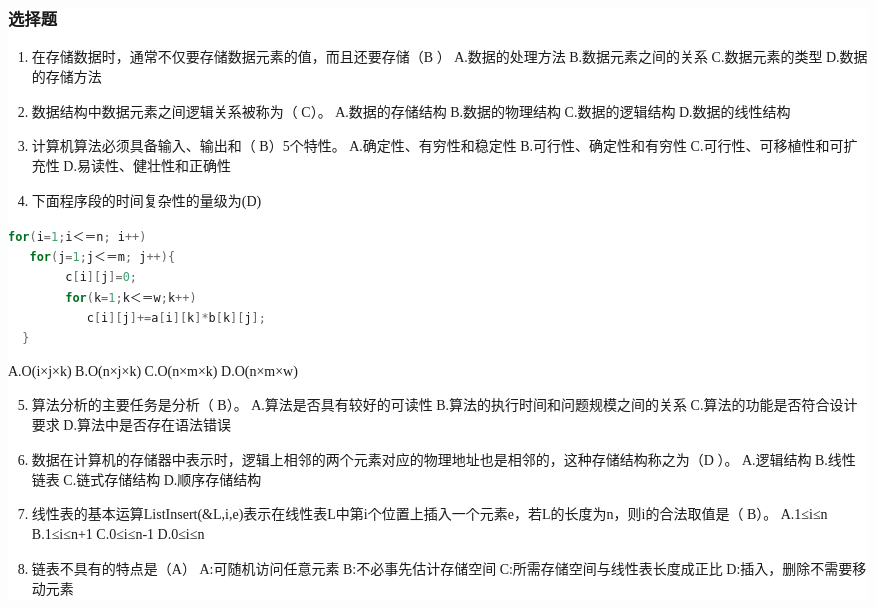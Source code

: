 ### 选择题
<font face="华文楷体">

1. 在存储数据时，通常不仅要存储数据元素的值，而且还要存储（B ）
A.数据的处理方法
B.数据元素之间的关系
C.数据元素的类型
D.数据的存储方法

1. 数据结构中数据元素之间逻辑关系被称为（ C）。
A.数据的存储结构
B.数据的物理结构
C.数据的逻辑结构
D.数据的线性结构

3. 计算机算法必须具备输入、输出和（ B）5个特性。
A.确定性、有穷性和稳定性
B.可行性、确定性和有穷性
C.可行性、可移植性和可扩充性
D.易读性、健壮性和正确性

4. 下面程序段的时间复杂性的量级为(D)
```c
for(i=1;i＜＝n; i++)
   for(j=1;j＜＝m; j++){
        c[i][j]=0;
        for(k=1;k＜＝w;k++)
           c[i][j]+=a[i][k]*b[k][j];
  }
```
A.O(i×j×k)
B.O(n×j×k)
C.O(n×m×k)
D.O(n×m×w)

5. 算法分析的主要任务是分析（ B）。
A.算法是否具有较好的可读性
B.算法的执行时间和问题规模之间的关系
C.算法的功能是否符合设计要求
D.算法中是否存在语法错误

6. 数据在计算机的存储器中表示时，逻辑上相邻的两个元素对应的物理地址也是相邻的，这种存储结构称之为（D ）。
A.逻辑结构
B.线性链表
C.链式存储结构
D.顺序存储结构

7. 线性表的基本运算ListInsert(&L,i,e)表示在线性表L中第i个位置上插入一个元素e，若L的长度为n，则i的合法取值是（ B）。
A.1≤i≤n
B.1≤i≤n+1
C.0≤i≤n-1
D.0≤i≤n

8. 链表不具有的特点是（A）
A:可随机访问任意元素
B:不必事先估计存储空间
C:所需存储空间与线性表长度成正比
D:插入，删除不需要移动元素

